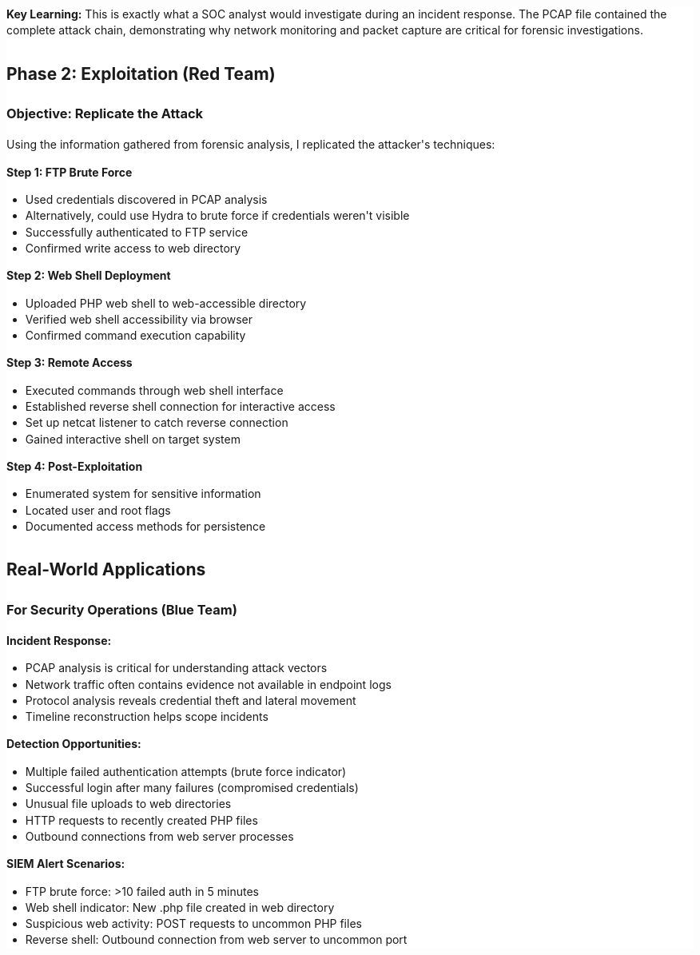 **Key Learning:**
This is exactly what a SOC analyst would investigate during an incident response. The PCAP file contained the complete attack chain, demonstrating why network monitoring and packet capture are critical for forensic investigations.

## Phase 2: Exploitation (Red Team)

### Objective: Replicate the Attack

Using the information gathered from forensic analysis, I replicated the attacker's techniques:

**Step 1: FTP Brute Force**
- Used credentials discovered in PCAP analysis
- Alternatively, could use Hydra to brute force if credentials weren't visible
- Successfully authenticated to FTP service
- Confirmed write access to web directory

**Step 2: Web Shell Deployment**
- Uploaded PHP web shell to web-accessible directory
- Verified web shell accessibility via browser
- Confirmed command execution capability

**Step 3: Remote Access**
- Executed commands through web shell interface
- Established reverse shell connection for interactive access
- Set up netcat listener to catch reverse connection
- Gained interactive shell on target system

**Step 4: Post-Exploitation**
- Enumerated system for sensitive information
- Located user and root flags
- Documented access methods for persistence

## Real-World Applications

### For Security Operations (Blue Team)

**Incident Response:**
- PCAP analysis is critical for understanding attack vectors
- Network traffic often contains evidence not available in endpoint logs
- Protocol analysis reveals credential theft and lateral movement
- Timeline reconstruction helps scope incidents

**Detection Opportunities:**
- Multiple failed authentication attempts (brute force indicator)
- Successful login after many failures (compromised credentials)
- Unusual file uploads to web directories
- HTTP requests to recently created PHP files
- Outbound connections from web server processes

**SIEM Alert Scenarios:**
- FTP brute force: >10 failed auth in 5 minutes
- Web shell indicator: New .php file created in web directory
- Suspicious web activity: POST requests to uncommon PHP files
- Reverse shell: Outbound connection from web server to uncommon port
